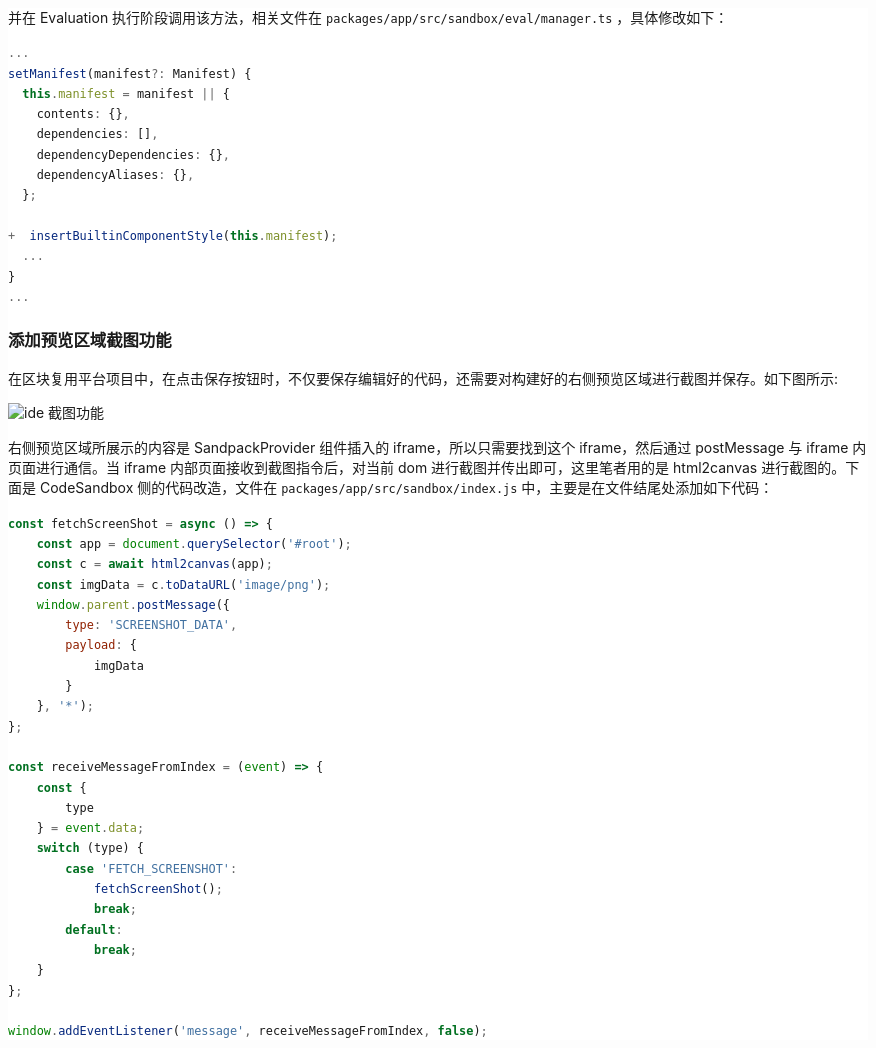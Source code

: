 并在 Evaluation 执行阶段调用该方法，相关文件在 `packages/app/src/sandbox/eval/manager.ts` ，具体修改如下：

``` ts
...
setManifest(manifest?: Manifest) {
  this.manifest = manifest || {
    contents: {},
    dependencies: [],
    dependencyDependencies: {},
    dependencyAliases: {},
  };

+  insertBuiltinComponentStyle(this.manifest);
  ...
}
...
```

### 添加预览区域截图功能

在区块复用平台项目中，在点击保存按钮时，不仅要保存编辑好的代码，还需要对构建好的右侧预览区域进行截图并保存。如下图所示:

![ide 截图功能](https://user-images.githubusercontent.com/22924912/93729298-79ab0880-fbf6-11ea-88d5-d8657ae3a247.png)

右侧预览区域所展示的内容是 SandpackProvider 组件插入的 iframe，所以只需要找到这个 iframe，然后通过 postMessage 与 iframe 内页面进行通信。当 iframe 内部页面接收到截图指令后，对当前 dom 进行截图并传出即可，这里笔者用的是 html2canvas 进行截图的。下面是 CodeSandbox 侧的代码改造，文件在 `packages/app/src/sandbox/index.js` 中，主要是在文件结尾处添加如下代码：

```js
const fetchScreenShot = async () => {
    const app = document.querySelector('#root');
    const c = await html2canvas(app);
    const imgData = c.toDataURL('image/png');
    window.parent.postMessage({
        type: 'SCREENSHOT_DATA',
        payload: {
            imgData
        }
    }, '*');
};

const receiveMessageFromIndex = (event) => {
    const {
        type
    } = event.data;
    switch (type) {
        case 'FETCH_SCREENSHOT':
            fetchScreenShot();
            break;
        default:
            break;
    }
};

window.addEventListener('message', receiveMessageFromIndex, false);
```

